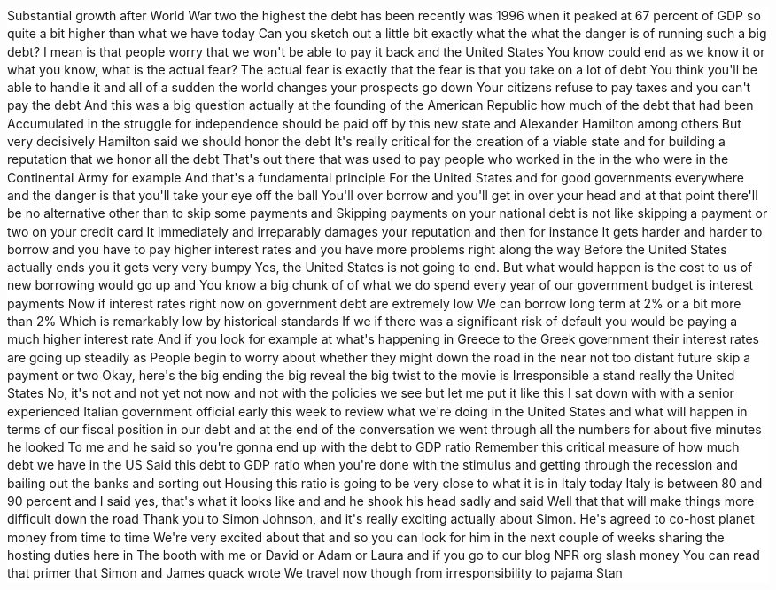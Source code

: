 Substantial growth after World War two the highest the debt has been recently was
1996 when it peaked at 67 percent of GDP so quite a bit higher than what we have today
Can you sketch out a little bit exactly what the what the danger is of running such a big debt?
I mean is that people worry that we won't be able to pay it back and the United States
You know could end as we know it or what you know, what is the actual fear?
The actual fear is exactly that the fear is that you take on a lot of debt
You think you'll be able to handle it and all of a sudden the world changes your prospects go down
Your citizens refuse to pay taxes and you can't pay the debt
And this was a big question actually at the founding of the American Republic how much of the debt that had been
Accumulated in the struggle for independence should be paid off by this new state and Alexander Hamilton among others
But very decisively Hamilton said we should honor the debt
It's really critical for the creation of a viable state and for building a reputation that we honor all the debt
That's out there that was used to pay people who worked in the in the who were in the Continental Army for example
And that's a fundamental principle
For the United States and for good governments everywhere and the danger is that you'll take your eye off the ball
You'll over borrow and you'll get in over your head
and at that point there'll be no alternative other than to skip some payments and
Skipping payments on your national debt is not like skipping a payment or two on your credit card
It immediately and irreparably damages your reputation and then for instance
It gets harder and harder to borrow and you have to pay higher interest rates and you have more problems right along the way
Before the United States actually ends you it gets very very bumpy
Yes, the United States is not going to end. But what would happen is the cost to us of new borrowing would go up and
You know a big chunk of of what we do spend every year of our government budget is interest payments
Now if interest rates right now on government debt are extremely low
We can borrow long term at 2% or a bit more than 2%
Which is remarkably low by historical standards
If we if there was a significant risk of default you would be paying a much higher interest rate
And if you look for example at what's happening in Greece to the Greek government their interest rates are going up
steadily as
People begin to worry about whether they might down the road in the near not too distant future skip a payment or two
Okay, here's the big ending the big reveal the big twist to the movie is
Irresponsible a stand really the United States
No, it's not and not yet not now and not with the policies we see but let me put it like this
I sat down with with a senior experienced
Italian government official early this week to review what we're doing in the United States and what will happen in terms of our fiscal
position in our debt and at the end of the conversation we went through all the numbers for about five minutes he looked
To me and he said so you're gonna end up with the debt to GDP ratio
Remember this critical measure of how much debt we have in the US
Said this debt to GDP ratio when you're done with the stimulus and getting through the recession and bailing out the banks and sorting out
Housing this ratio is going to be very close to what it is in Italy today
Italy is between 80 and 90 percent and I said yes, that's what it looks like and and he shook his head sadly and said
Well that that will make things more difficult down the road
Thank you to Simon Johnson, and it's really exciting actually about Simon. He's agreed to co-host planet money from time to time
We're very excited about that and so you can look for him in the next couple of weeks sharing the hosting duties here in
The booth with me or David or Adam or Laura and if you go to our blog NPR org slash money
You can read that primer that Simon and James quack wrote
We travel now though from irresponsibility
to pajama Stan